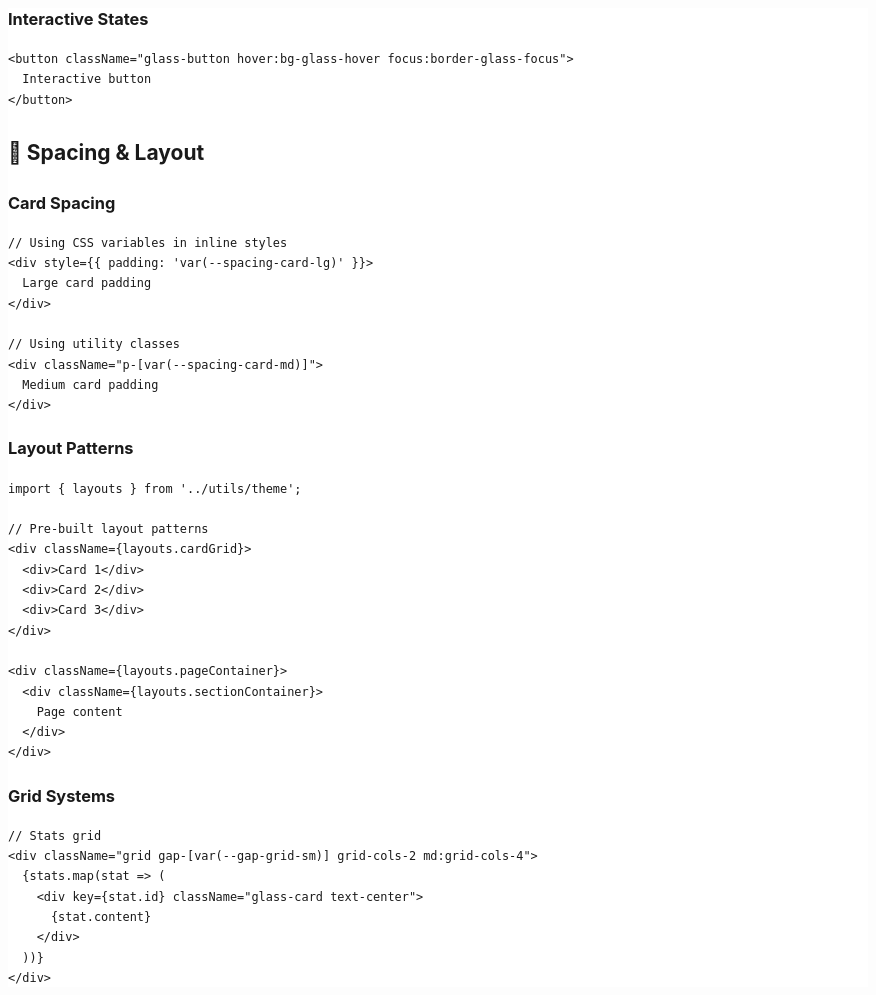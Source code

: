 ### Interactive States

```tsx
<button className="glass-button hover:bg-glass-hover focus:border-glass-focus">
  Interactive button
</button>
```

## 📐 Spacing & Layout

### Card Spacing

```tsx
// Using CSS variables in inline styles
<div style={{ padding: 'var(--spacing-card-lg)' }}>
  Large card padding
</div>

// Using utility classes
<div className="p-[var(--spacing-card-md)]">
  Medium card padding
</div>
```

### Layout Patterns

```tsx
import { layouts } from '../utils/theme';

// Pre-built layout patterns
<div className={layouts.cardGrid}>
  <div>Card 1</div>
  <div>Card 2</div>
  <div>Card 3</div>
</div>

<div className={layouts.pageContainer}>
  <div className={layouts.sectionContainer}>
    Page content
  </div>
</div>
```

### Grid Systems

```tsx
// Stats grid
<div className="grid gap-[var(--gap-grid-sm)] grid-cols-2 md:grid-cols-4">
  {stats.map(stat => (
    <div key={stat.id} className="glass-card text-center">
      {stat.content}
    </div>
  ))}
</div>
```
